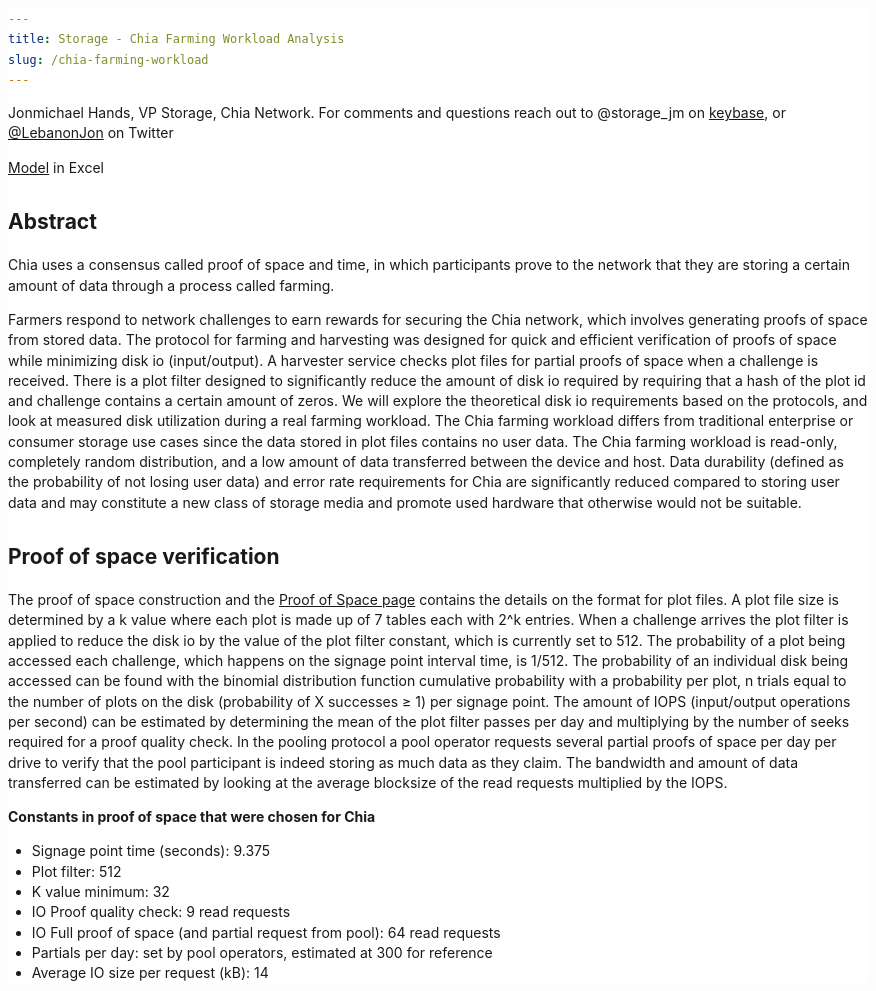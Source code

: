 ```yaml
---
title: Storage - Chia Farming Workload Analysis
slug: /chia-farming-workload
---
```


Jonmichael Hands, VP Storage, Chia Network. For comments and questions reach out to @storage_jm on [keybase](https://keybase.io/team/chia_network.public), or [@LebanonJon](https://twitter.com/LebanonJon) on Twitter

[Model](https://docs.google.com/spreadsheets/d/1AJP8j673qfbxxju87SjGs174DMVFpzjS/edit?usp=sharing&ouid=108662600751303250659&rtpof=true&sd=true) in Excel

## Abstract

Chia uses a consensus called proof of space and time, in which participants prove to the network that they are storing a certain amount of data through a process called farming.

Farmers respond to network challenges to earn rewards for securing the Chia network, which involves generating proofs of space from stored data. The protocol for farming and harvesting was designed for quick and efficient verification of proofs of space while minimizing disk io (input/output). A harvester service checks plot files for partial proofs of space when a challenge is received. There is a plot filter designed to significantly reduce the amount of disk io required by requiring that a hash of the plot id and challenge contains a certain amount of zeros. We will explore the theoretical disk io requirements based on the protocols, and look at measured disk utilization during a real farming workload. The Chia farming workload differs from traditional enterprise or consumer storage use cases since the data stored in plot files contains no user data. The Chia farming workload is read-only, completely random distribution, and a low amount of data transferred between the device and host. Data durability (defined as the probability of not losing user data) and error rate requirements for Chia are significantly reduced compared to storing user data and may constitute a new class of storage media and promote used hardware that otherwise would not be suitable.

## Proof of space verification

The proof of space construction and the [Proof of Space page](/proof-of-space) contains the details on the format for plot files. A plot file size is determined by a k value where each plot is made up of 7 tables each with 2^k entries. When a challenge arrives the plot filter is applied to reduce the disk io by the value of the plot filter constant, which is currently set to 512. The probability of a plot being accessed each challenge, which happens on the signage point interval time, is 1/512. The probability of an individual disk being accessed can be found with the binomial distribution function cumulative probability with a probability per plot, n trials equal to the number of plots on the disk (probability of X successes ≥ 1) per signage point. The amount of IOPS (input/output operations per second) can be estimated by determining the mean of the plot filter passes per day and multiplying by the number of seeks required for a proof quality check. In the pooling protocol a pool operator requests several partial proofs of space per day per drive to verify that the pool participant is indeed storing as much data as they claim. The bandwidth and amount of data transferred can be estimated by looking at the average blocksize of the read requests multiplied by the IOPS.

**Constants in proof of space that were chosen for Chia**

- Signage point time (seconds): 9.375
- Plot filter: 512
- K value minimum: 32
- IO Proof quality check: 9 read requests
- IO Full proof of space (and partial request from pool): 64 read requests
- Partials per day: set by pool operators, estimated at 300 for reference
- Average IO size per request (kB): 14
